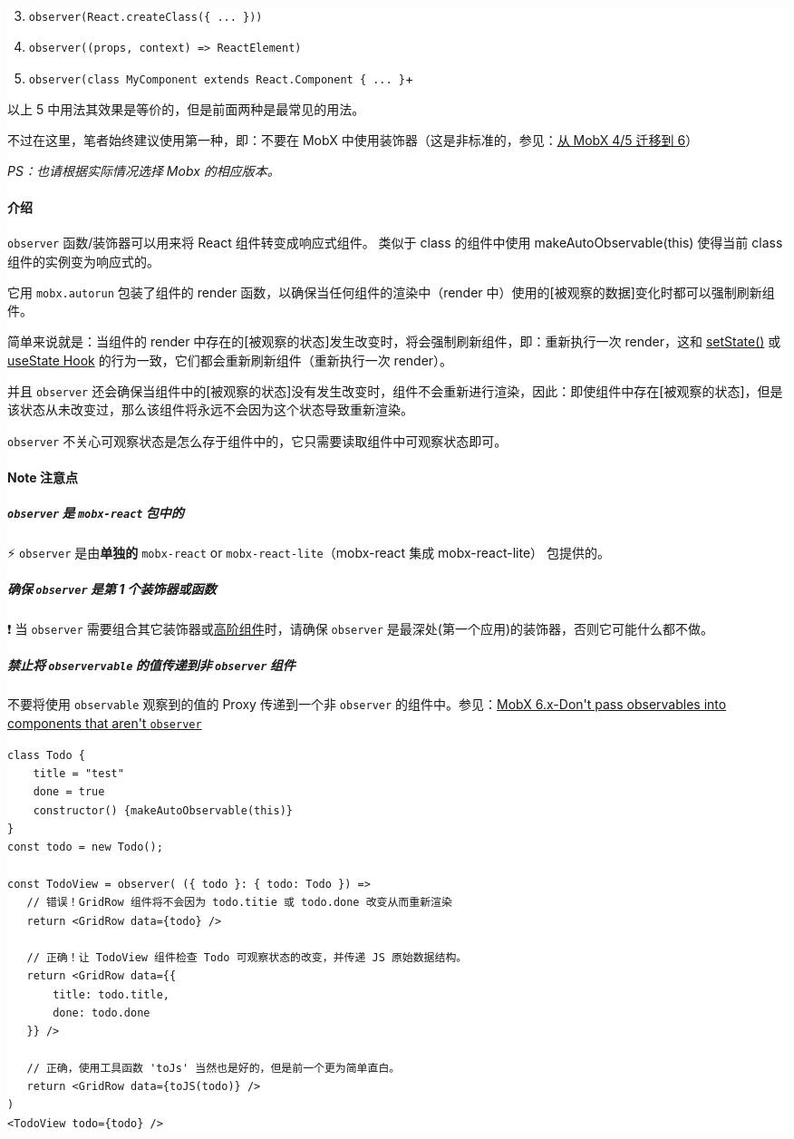 3. `observer(React.createClass({ ... }))`

4. `observer((props, context) => ReactElement)`

5. `observer(class MyComponent extends React.Component { ... }`+

以上 5 中用法其效果是等价的，但是前面两种是最常见的用法。

不过在这里，笔者始终建议使用第一种，即：不要在 MobX 中使用装饰器（这是非标准的，参见：[从 MobX 4/5 迁移到 6](https://mobx.js.org/migrating-from-4-or-5.html)）

*PS：也请根据实际情况选择 Mobx 的相应版本。*

#### 介绍

`observer` 函数/装饰器可以用来将 React 组件转变成响应式组件。 类似于 class 的组件中使用 makeAutoObservable(this) 使得当前 class 组件的实例变为响应式的。

它用 `mobx.autorun` 包装了组件的 render 函数，以确保当任何组件的渲染中（render 中）使用的[被观察的数据]变化时都可以强制刷新组件。  

简单来说就是：当组件的 render 中存在的[被观察的状态]发生改变时，将会强制刷新组件，即：重新执行一次  render，这和 [setState()](https://zh-hans.reactjs.org/docs/react-component.html#setstate) 或 [useState Hook](https://zh-hans.reactjs.org/docs/hooks-state.html) 的行为一致，它们都会重新刷新组件（重新执行一次 render）。

并且 `observer` 还会确保当组件中的[被观察的状态]没有发生改变时，组件不会重新进行渲染，因此：即使组件中存在[被观察的状态]，但是该状态从未改变过，那么该组件将永远不会因为这个状态导致重新渲染。

`observer` 不关心可观察状态是怎么存于组件中的，它只需要读取组件中可观察状态即可。

#### Note 注意点

##### `observer` 是 `mobx-react` 包中的

:zap: `observer` 是由**单独的** `mobx-react` or `mobx-react-lite`（mobx-react 集成 mobx-react-lite） 包提供的。

##### 确保 `observer` 是第 1 个装饰器或函数

:heavy_exclamation_mark: 当 `observer` 需要组合其它装饰器或[高阶组件](https://zh-hans.reactjs.org/docs/higher-order-components.html)时，请确保 `observer` 是最深处(第一个应用)的装饰器，否则它可能什么都不做。

##### 禁止将 `observervable` 的值传递到非 `observer` 组件

不要将使用 `observable` 观察到的值的 Proxy 传递到一个非 `observer` 的组件中。参见：[MobX 6.x-Don't pass observables into components that aren't `observer`](https://mobx.js.org/react-integration.html#dont-pass-observables-into-components-that-arent-observer) 

```TSX
class Todo {
    title = "test"
    done = true
    constructor() {makeAutoObservable(this)}
}
const todo = new Todo();

const TodoView = observer( ({ todo }: { todo: Todo }) =>
   // 错误！GridRow 组件将不会因为 todo.titie 或 todo.done 改变从而重新渲染
   return <GridRow data={todo} />

   // 正确！让 TodoView 组件检查 Todo 可观察状态的改变，并传递 JS 原始数据结构。
   return <GridRow data={{
       title: todo.title,
       done: todo.done
   }} />

   // 正确，使用工具函数 'toJs' 当然也是好的，但是前一个更为简单直白。
   return <GridRow data={toJS(todo)} />
)
<TodoView todo={todo} />
```
